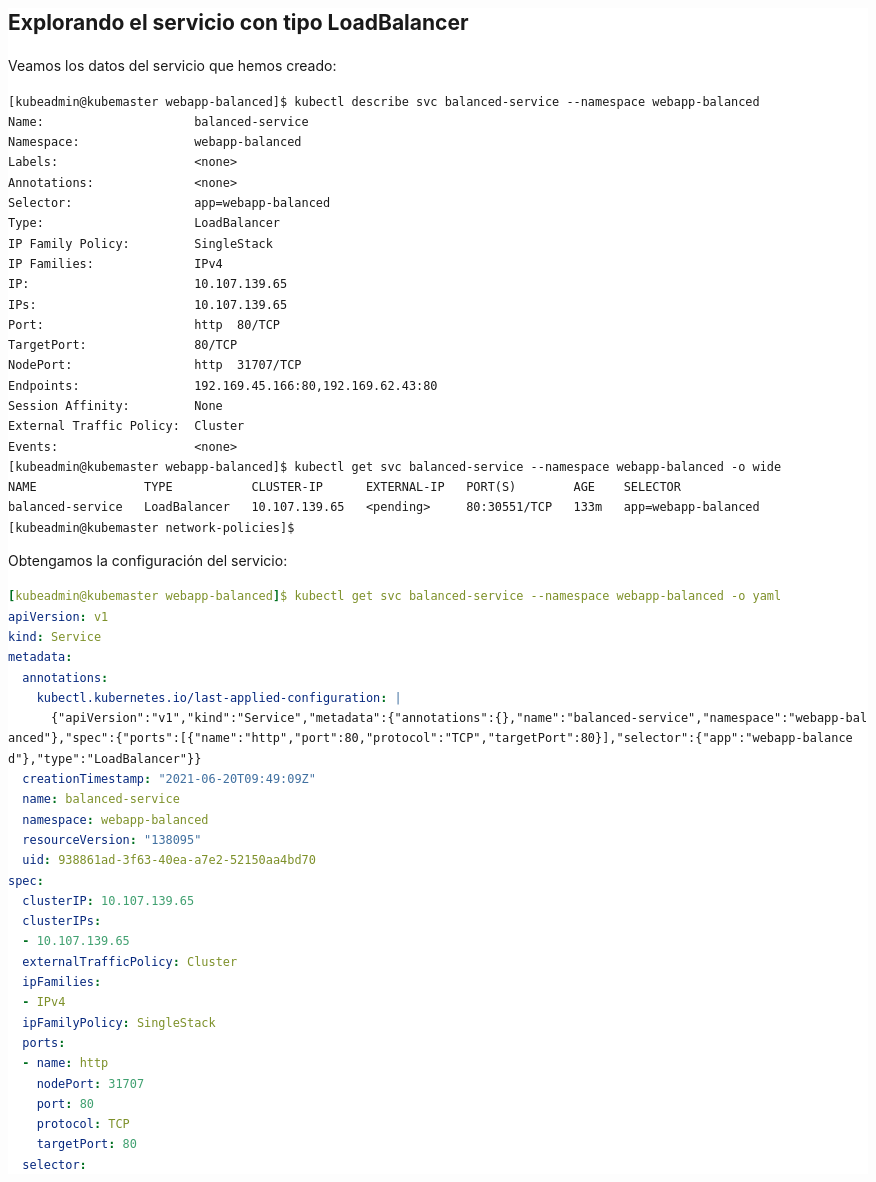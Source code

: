 ## Explorando el servicio con tipo LoadBalancer

Veamos los datos del servicio que hemos creado:

```console
[kubeadmin@kubemaster webapp-balanced]$ kubectl describe svc balanced-service --namespace webapp-balanced
Name:                     balanced-service
Namespace:                webapp-balanced
Labels:                   <none>
Annotations:              <none>
Selector:                 app=webapp-balanced
Type:                     LoadBalancer
IP Family Policy:         SingleStack
IP Families:              IPv4
IP:                       10.107.139.65
IPs:                      10.107.139.65
Port:                     http  80/TCP
TargetPort:               80/TCP
NodePort:                 http  31707/TCP
Endpoints:                192.169.45.166:80,192.169.62.43:80
Session Affinity:         None
External Traffic Policy:  Cluster
Events:                   <none>
[kubeadmin@kubemaster webapp-balanced]$ kubectl get svc balanced-service --namespace webapp-balanced -o wide
NAME               TYPE           CLUSTER-IP      EXTERNAL-IP   PORT(S)        AGE    SELECTOR
balanced-service   LoadBalancer   10.107.139.65   <pending>     80:30551/TCP   133m   app=webapp-balanced
[kubeadmin@kubemaster network-policies]$
```

Obtengamos la configuración del servicio:

```yaml
[kubeadmin@kubemaster webapp-balanced]$ kubectl get svc balanced-service --namespace webapp-balanced -o yaml
apiVersion: v1
kind: Service
metadata:
  annotations:
    kubectl.kubernetes.io/last-applied-configuration: |
      {"apiVersion":"v1","kind":"Service","metadata":{"annotations":{},"name":"balanced-service","namespace":"webapp-balanced"},"spec":{"ports":[{"name":"http","port":80,"protocol":"TCP","targetPort":80}],"selector":{"app":"webapp-balanced"},"type":"LoadBalancer"}}
  creationTimestamp: "2021-06-20T09:49:09Z"
  name: balanced-service
  namespace: webapp-balanced
  resourceVersion: "138095"
  uid: 938861ad-3f63-40ea-a7e2-52150aa4bd70
spec:
  clusterIP: 10.107.139.65
  clusterIPs:
  - 10.107.139.65
  externalTrafficPolicy: Cluster
  ipFamilies:
  - IPv4
  ipFamilyPolicy: SingleStack
  ports:
  - name: http
    nodePort: 31707
    port: 80
    protocol: TCP
    targetPort: 80
  selector:
```
